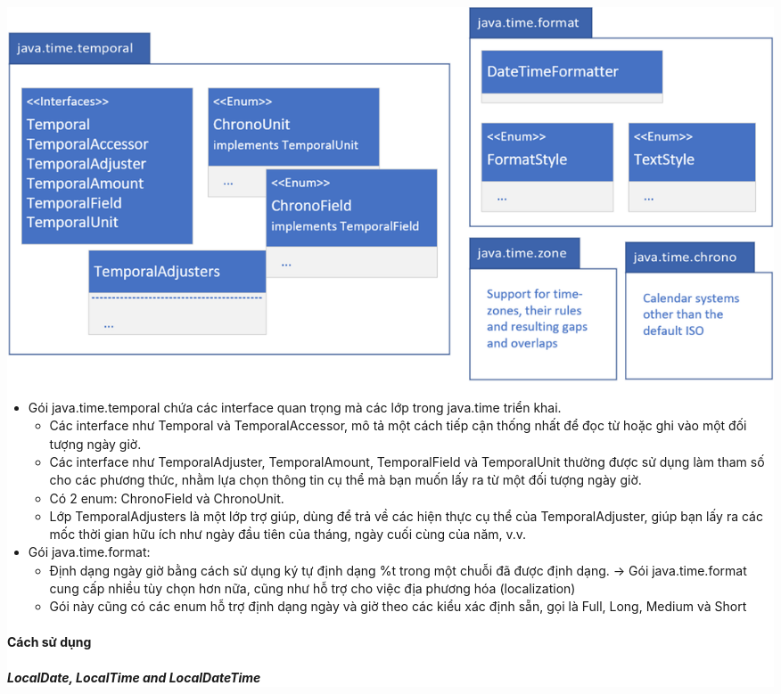 ![alt text](image-19.png)
- Gói java.time.temporal chứa các interface quan trọng mà các lớp trong java.time triển khai.
    - Các interface như Temporal và TemporalAccessor, mô tả một cách tiếp cận thống nhất để đọc từ hoặc ghi vào một đối tượng ngày giờ.
    - Các interface như TemporalAdjuster, TemporalAmount, TemporalField và TemporalUnit thường được sử dụng làm tham số cho các phương thức, nhằm lựa chọn thông tin cụ thể mà bạn muốn lấy ra từ một đối tượng ngày giờ.
    - Có 2 enum: ChronoField và ChronoUnit. 
    - Lớp TemporalAdjusters là một lớp trợ giúp, dùng để trả về các hiện thực cụ thể của TemporalAdjuster, giúp bạn lấy ra các mốc thời gian hữu ích như ngày đầu tiên của tháng, ngày cuối cùng của năm, v.v.
- Gói java.time.format:
    - Định dạng ngày giờ bằng cách sử dụng ký tự định dạng %t trong một chuỗi đã được định dạng. 
    -> Gói java.time.format cung cấp nhiều tùy chọn hơn nữa, cũng như hỗ trợ cho việc địa phương hóa (localization) 
    - Gói này cũng có các enum hỗ trợ định dạng ngày và giờ theo các kiểu xác định sẵn, gọi là Full, Long, Medium và Short
#### Cách sử dụng
##### LocalDate, LocalTime and LocalDateTime